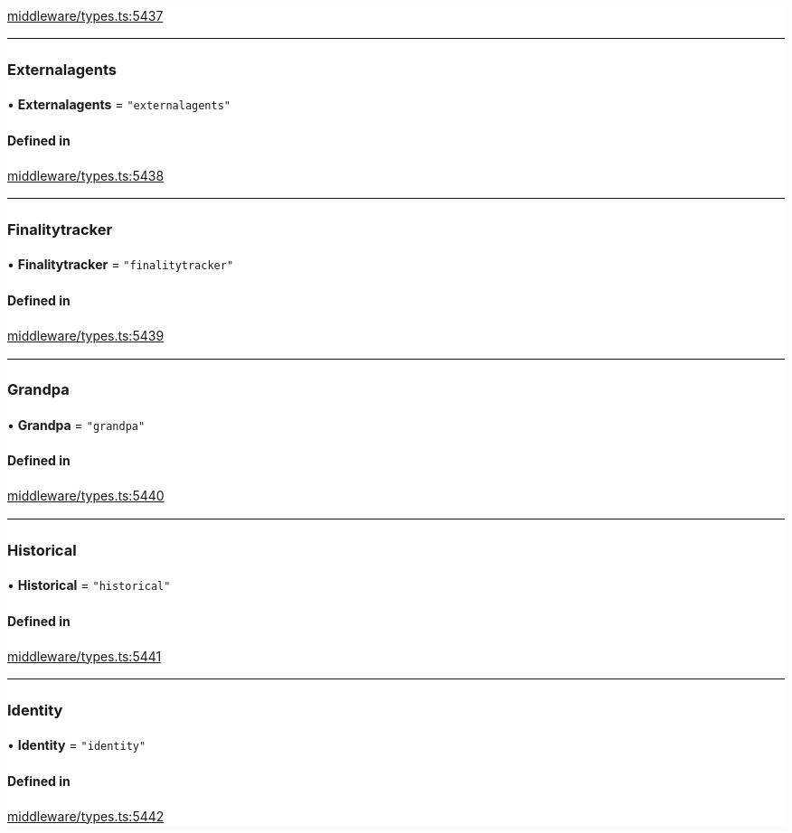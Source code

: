 [middleware/types.ts:5437](https://github.com/PolymeshAssociation/polymesh-sdk/blob/fbf6882d0/src/middleware/types.ts#L5437)

___

### Externalagents

• **Externalagents** = ``"externalagents"``

#### Defined in

[middleware/types.ts:5438](https://github.com/PolymeshAssociation/polymesh-sdk/blob/fbf6882d0/src/middleware/types.ts#L5438)

___

### Finalitytracker

• **Finalitytracker** = ``"finalitytracker"``

#### Defined in

[middleware/types.ts:5439](https://github.com/PolymeshAssociation/polymesh-sdk/blob/fbf6882d0/src/middleware/types.ts#L5439)

___

### Grandpa

• **Grandpa** = ``"grandpa"``

#### Defined in

[middleware/types.ts:5440](https://github.com/PolymeshAssociation/polymesh-sdk/blob/fbf6882d0/src/middleware/types.ts#L5440)

___

### Historical

• **Historical** = ``"historical"``

#### Defined in

[middleware/types.ts:5441](https://github.com/PolymeshAssociation/polymesh-sdk/blob/fbf6882d0/src/middleware/types.ts#L5441)

___

### Identity

• **Identity** = ``"identity"``

#### Defined in

[middleware/types.ts:5442](https://github.com/PolymeshAssociation/polymesh-sdk/blob/fbf6882d0/src/middleware/types.ts#L5442)
